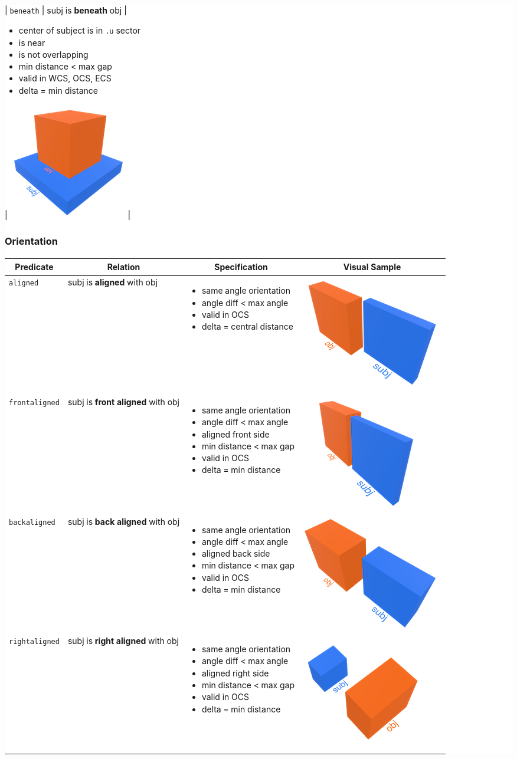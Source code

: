 | `beneath` | subj is __beneath__ obj | <ul><li>center of subject is in `.u` sector</li><li>is near</li><li>is not overlapping</li><li>min distance < max gap</li><li>valid in WCS, OCS, ECS</li><li>delta = min distance</li></ul> | ![beneath](images/beneath.png) |


### Orientation

| Predicate | Relation  | Specification | Visual Sample |
| --- | ---- | ---- | -------- | 
| `aligned` | subj is __aligned__ with obj | <ul><li>same angle orientation</li><li>angle diff < max angle</li><li>valid in OCS</li><li>delta = central distance</li></ul>  | ![aligned](images/aligned.png) |
| `frontaligned` | subj is __front aligned__ with obj | <ul><li>same angle orientation</li><li>angle diff < max angle</li><li>aligned front side</li><li>min distance < max gap</li><li>valid in OCS</li><li>delta = min distance</li></ul> | ![frontaligned](images/frontaligned.png) |
| `backaligned` | subj is __back aligned__ with obj | <ul><li>same angle orientation</li><li>angle diff < max angle</li><li>aligned back side</li><li>min distance < max gap</li><li>valid in OCS</li><li>delta = min distance</li></ul> | ![backaligned](images/backaligned.png) |
| `rightaligned` | subj is __right aligned__ with obj | <ul><li>same angle orientation</li><li>angle diff < max angle</li><li>aligned right side</li><li>min distance < max gap</li><li>valid in OCS</li><li>delta = min distance</li></ul> | ![rightaligned](images/rightaligned.png) |